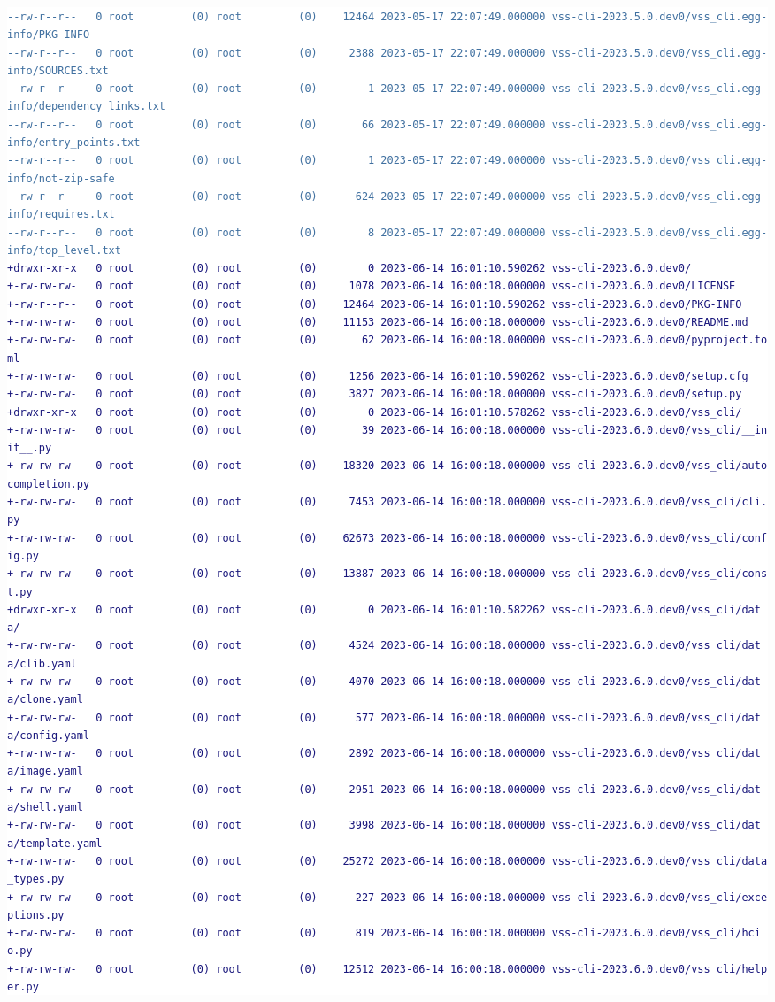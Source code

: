 ```diff
--rw-r--r--   0 root         (0) root         (0)    12464 2023-05-17 22:07:49.000000 vss-cli-2023.5.0.dev0/vss_cli.egg-info/PKG-INFO
--rw-r--r--   0 root         (0) root         (0)     2388 2023-05-17 22:07:49.000000 vss-cli-2023.5.0.dev0/vss_cli.egg-info/SOURCES.txt
--rw-r--r--   0 root         (0) root         (0)        1 2023-05-17 22:07:49.000000 vss-cli-2023.5.0.dev0/vss_cli.egg-info/dependency_links.txt
--rw-r--r--   0 root         (0) root         (0)       66 2023-05-17 22:07:49.000000 vss-cli-2023.5.0.dev0/vss_cli.egg-info/entry_points.txt
--rw-r--r--   0 root         (0) root         (0)        1 2023-05-17 22:07:49.000000 vss-cli-2023.5.0.dev0/vss_cli.egg-info/not-zip-safe
--rw-r--r--   0 root         (0) root         (0)      624 2023-05-17 22:07:49.000000 vss-cli-2023.5.0.dev0/vss_cli.egg-info/requires.txt
--rw-r--r--   0 root         (0) root         (0)        8 2023-05-17 22:07:49.000000 vss-cli-2023.5.0.dev0/vss_cli.egg-info/top_level.txt
+drwxr-xr-x   0 root         (0) root         (0)        0 2023-06-14 16:01:10.590262 vss-cli-2023.6.0.dev0/
+-rw-rw-rw-   0 root         (0) root         (0)     1078 2023-06-14 16:00:18.000000 vss-cli-2023.6.0.dev0/LICENSE
+-rw-r--r--   0 root         (0) root         (0)    12464 2023-06-14 16:01:10.590262 vss-cli-2023.6.0.dev0/PKG-INFO
+-rw-rw-rw-   0 root         (0) root         (0)    11153 2023-06-14 16:00:18.000000 vss-cli-2023.6.0.dev0/README.md
+-rw-rw-rw-   0 root         (0) root         (0)       62 2023-06-14 16:00:18.000000 vss-cli-2023.6.0.dev0/pyproject.toml
+-rw-rw-rw-   0 root         (0) root         (0)     1256 2023-06-14 16:01:10.590262 vss-cli-2023.6.0.dev0/setup.cfg
+-rw-rw-rw-   0 root         (0) root         (0)     3827 2023-06-14 16:00:18.000000 vss-cli-2023.6.0.dev0/setup.py
+drwxr-xr-x   0 root         (0) root         (0)        0 2023-06-14 16:01:10.578262 vss-cli-2023.6.0.dev0/vss_cli/
+-rw-rw-rw-   0 root         (0) root         (0)       39 2023-06-14 16:00:18.000000 vss-cli-2023.6.0.dev0/vss_cli/__init__.py
+-rw-rw-rw-   0 root         (0) root         (0)    18320 2023-06-14 16:00:18.000000 vss-cli-2023.6.0.dev0/vss_cli/autocompletion.py
+-rw-rw-rw-   0 root         (0) root         (0)     7453 2023-06-14 16:00:18.000000 vss-cli-2023.6.0.dev0/vss_cli/cli.py
+-rw-rw-rw-   0 root         (0) root         (0)    62673 2023-06-14 16:00:18.000000 vss-cli-2023.6.0.dev0/vss_cli/config.py
+-rw-rw-rw-   0 root         (0) root         (0)    13887 2023-06-14 16:00:18.000000 vss-cli-2023.6.0.dev0/vss_cli/const.py
+drwxr-xr-x   0 root         (0) root         (0)        0 2023-06-14 16:01:10.582262 vss-cli-2023.6.0.dev0/vss_cli/data/
+-rw-rw-rw-   0 root         (0) root         (0)     4524 2023-06-14 16:00:18.000000 vss-cli-2023.6.0.dev0/vss_cli/data/clib.yaml
+-rw-rw-rw-   0 root         (0) root         (0)     4070 2023-06-14 16:00:18.000000 vss-cli-2023.6.0.dev0/vss_cli/data/clone.yaml
+-rw-rw-rw-   0 root         (0) root         (0)      577 2023-06-14 16:00:18.000000 vss-cli-2023.6.0.dev0/vss_cli/data/config.yaml
+-rw-rw-rw-   0 root         (0) root         (0)     2892 2023-06-14 16:00:18.000000 vss-cli-2023.6.0.dev0/vss_cli/data/image.yaml
+-rw-rw-rw-   0 root         (0) root         (0)     2951 2023-06-14 16:00:18.000000 vss-cli-2023.6.0.dev0/vss_cli/data/shell.yaml
+-rw-rw-rw-   0 root         (0) root         (0)     3998 2023-06-14 16:00:18.000000 vss-cli-2023.6.0.dev0/vss_cli/data/template.yaml
+-rw-rw-rw-   0 root         (0) root         (0)    25272 2023-06-14 16:00:18.000000 vss-cli-2023.6.0.dev0/vss_cli/data_types.py
+-rw-rw-rw-   0 root         (0) root         (0)      227 2023-06-14 16:00:18.000000 vss-cli-2023.6.0.dev0/vss_cli/exceptions.py
+-rw-rw-rw-   0 root         (0) root         (0)      819 2023-06-14 16:00:18.000000 vss-cli-2023.6.0.dev0/vss_cli/hcio.py
+-rw-rw-rw-   0 root         (0) root         (0)    12512 2023-06-14 16:00:18.000000 vss-cli-2023.6.0.dev0/vss_cli/helper.py
```